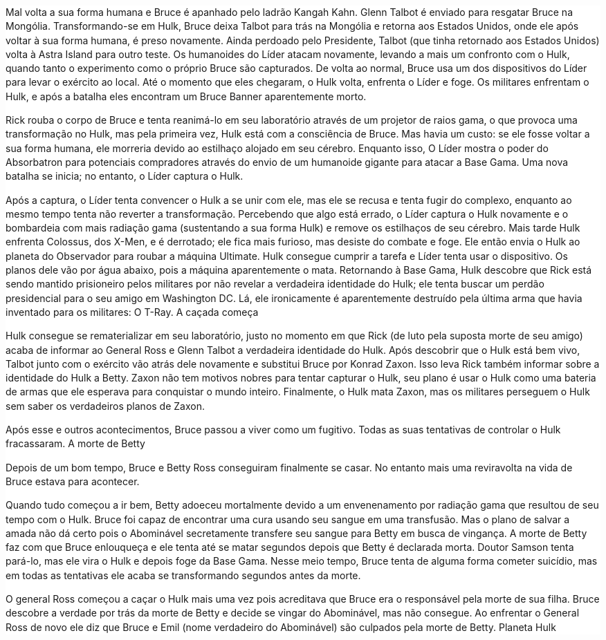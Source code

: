 Mal volta a sua forma humana e Bruce é apanhado pelo ladrão Kangah Kahn. Glenn Talbot é enviado para resgatar Bruce na Mongólia. Transformando-se em Hulk, Bruce deixa Talbot para trás na Mongólia e retorna aos Estados Unidos, onde ele após voltar à sua forma humana, é preso novamente. Ainda perdoado pelo Presidente, Talbot (que tinha retornado aos Estados Unidos) volta à Astra Island para outro teste. Os humanoides do Líder atacam novamente, levando a mais um confronto com o Hulk, quando tanto o experimento como o próprio Bruce são capturados. De volta ao normal, Bruce usa um dos dispositivos do Líder para levar o exército ao local. Até o momento que eles chegaram, o Hulk volta, enfrenta o Líder e foge. Os militares enfrentam o Hulk, e após a batalha eles encontram um Bruce Banner aparentemente morto.

Rick rouba o corpo de Bruce e tenta reanimá-lo em seu laboratório através de um projetor de raios gama, o que provoca uma transformação no Hulk, mas pela primeira vez, Hulk está com a consciência de Bruce. Mas havia um custo: se ele fosse voltar a sua forma humana, ele morreria devido ao estilhaço alojado em seu cérebro. Enquanto isso, O Líder mostra o poder do Absorbatron para potenciais compradores através do envio de um humanoide gigante para atacar a Base Gama. Uma nova batalha se inicia; no entanto, o Líder captura o Hulk.

Após a captura, o Líder tenta convencer o Hulk a se unir com ele, mas ele se recusa e tenta fugir do complexo, enquanto ao mesmo tempo tenta não reverter a transformação. Percebendo que algo está errado, o Líder captura o Hulk novamente e o bombardeia com mais radiação gama (sustentando a sua forma Hulk) e remove os estilhaços de seu cérebro. Mais tarde Hulk enfrenta Colossus, dos X-Men, e é derrotado; ele fica mais furioso, mas desiste do combate e foge. Ele então envia o Hulk ao planeta do Observador para roubar a máquina Ultimate. Hulk consegue cumprir a tarefa e Líder tenta usar o dispositivo. Os planos dele vão por água abaixo, pois a máquina aparentemente o mata. Retornando à Base Gama, Hulk descobre que Rick está sendo mantido prisioneiro pelos militares por não revelar a verdadeira identidade do Hulk; ele tenta buscar um perdão presidencial para o seu amigo em Washington DC. Lá, ele ironicamente é aparentemente destruído pela última arma que havia inventado para os militares: O T-Ray.
A caçada começa

Hulk consegue se rematerializar em seu laboratório, justo no momento em que Rick (de luto pela suposta morte de seu amigo) acaba de informar ao General Ross e Glenn Talbot a verdadeira identidade do Hulk. Após descobrir que o Hulk está bem vivo, Talbot junto com o exército vão atrás dele novamente e substitui Bruce por Konrad Zaxon. Isso leva Rick também informar sobre a identidade do Hulk a Betty. Zaxon não tem motivos nobres para tentar capturar o Hulk, seu plano é usar o Hulk como uma bateria de armas que ele esperava para conquistar o mundo inteiro. Finalmente, o Hulk mata Zaxon, mas os militares perseguem o Hulk sem saber os verdadeiros planos de Zaxon.

Após esse e outros acontecimentos, Bruce passou a viver como um fugitivo. Todas as suas tentativas de controlar o Hulk fracassaram.
A morte de Betty

Depois de um bom tempo, Bruce e Betty Ross conseguiram finalmente se casar. No entanto mais uma reviravolta na vida de Bruce estava para acontecer.

Quando tudo começou a ir bem, Betty adoeceu mortalmente devido a um envenenamento por radiação gama que resultou de seu tempo com o Hulk. Bruce foi capaz de encontrar uma cura usando seu sangue em uma transfusão. Mas o plano de salvar a amada não dá certo pois o Abominável secretamente transfere seu sangue para Betty em busca de vingança. A morte de Betty faz com que Bruce enlouqueça e ele tenta até se matar segundos depois que Betty é declarada morta. Doutor Samson tenta pará-lo, mas ele vira o Hulk e depois foge da Base Gama. Nesse meio tempo, Bruce tenta de alguma forma cometer suicídio, mas em todas as tentativas ele acaba se transformando segundos antes da morte.

O general Ross começou a caçar o Hulk mais uma vez pois acreditava que Bruce era o responsável pela morte de sua filha. Bruce descobre a verdade por trás da morte de Betty e decide se vingar do Abominável, mas não consegue. Ao enfrentar o General Ross de novo ele diz que Bruce e Emil (nome verdadeiro do Abominável) são culpados pela morte de Betty.
Planeta Hulk
